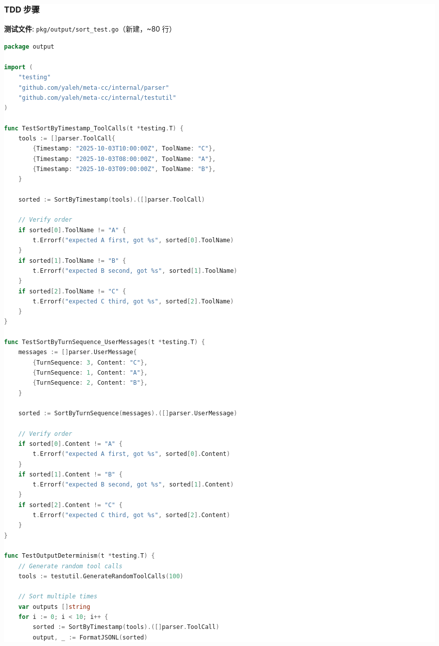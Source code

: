 ### TDD 步骤

**测试文件**: `pkg/output/sort_test.go`（新建，~80 行）

```go
package output

import (
    "testing"
    "github.com/yaleh/meta-cc/internal/parser"
    "github.com/yaleh/meta-cc/internal/testutil"
)

func TestSortByTimestamp_ToolCalls(t *testing.T) {
    tools := []parser.ToolCall{
        {Timestamp: "2025-10-03T10:00:00Z", ToolName: "C"},
        {Timestamp: "2025-10-03T08:00:00Z", ToolName: "A"},
        {Timestamp: "2025-10-03T09:00:00Z", ToolName: "B"},
    }

    sorted := SortByTimestamp(tools).([]parser.ToolCall)

    // Verify order
    if sorted[0].ToolName != "A" {
        t.Errorf("expected A first, got %s", sorted[0].ToolName)
    }
    if sorted[1].ToolName != "B" {
        t.Errorf("expected B second, got %s", sorted[1].ToolName)
    }
    if sorted[2].ToolName != "C" {
        t.Errorf("expected C third, got %s", sorted[2].ToolName)
    }
}

func TestSortByTurnSequence_UserMessages(t *testing.T) {
    messages := []parser.UserMessage{
        {TurnSequence: 3, Content: "C"},
        {TurnSequence: 1, Content: "A"},
        {TurnSequence: 2, Content: "B"},
    }

    sorted := SortByTurnSequence(messages).([]parser.UserMessage)

    // Verify order
    if sorted[0].Content != "A" {
        t.Errorf("expected A first, got %s", sorted[0].Content)
    }
    if sorted[1].Content != "B" {
        t.Errorf("expected B second, got %s", sorted[1].Content)
    }
    if sorted[2].Content != "C" {
        t.Errorf("expected C third, got %s", sorted[2].Content)
    }
}

func TestOutputDeterminism(t *testing.T) {
    // Generate random tool calls
    tools := testutil.GenerateRandomToolCalls(100)

    // Sort multiple times
    var outputs []string
    for i := 0; i < 10; i++ {
        sorted := SortByTimestamp(tools).([]parser.ToolCall)
        output, _ := FormatJSONL(sorted)
```